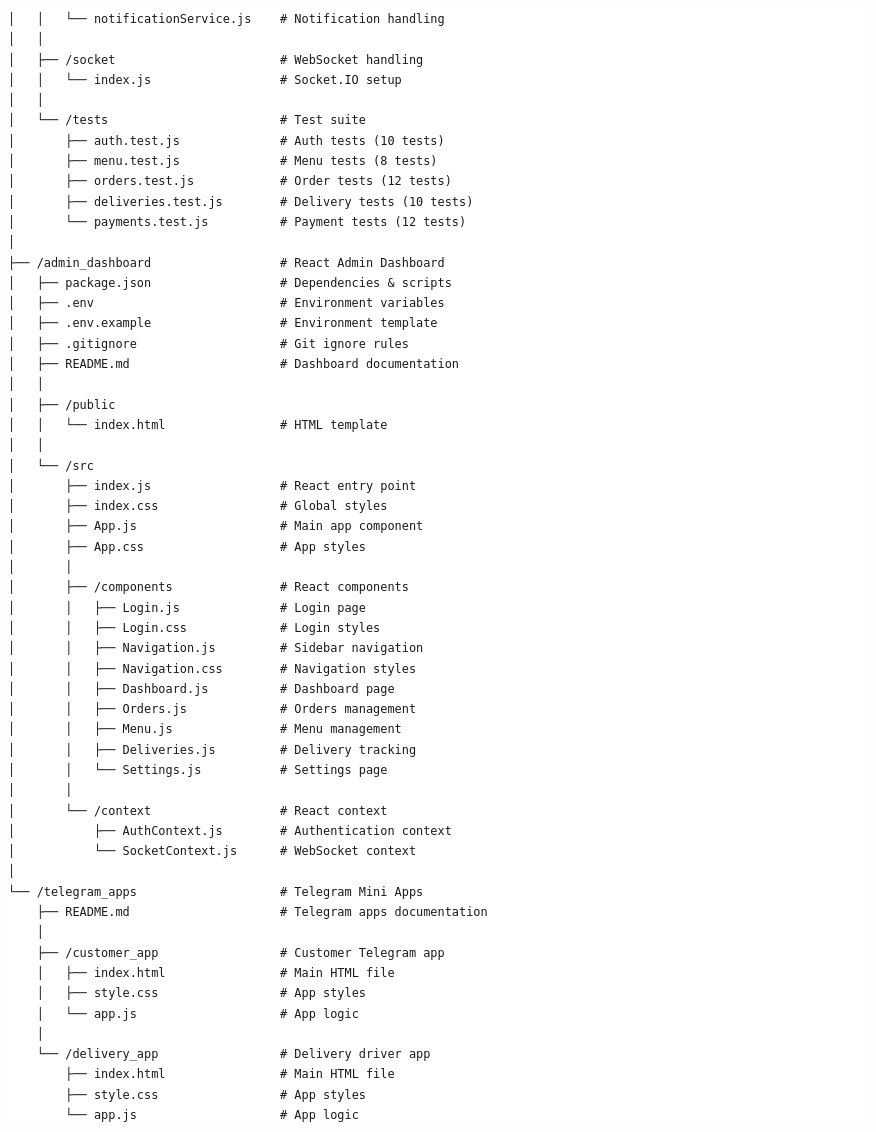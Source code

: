 ```
│   │   └── notificationService.js    # Notification handling
│   │
│   ├── /socket                       # WebSocket handling
│   │   └── index.js                  # Socket.IO setup
│   │
│   └── /tests                        # Test suite
│       ├── auth.test.js              # Auth tests (10 tests)
│       ├── menu.test.js              # Menu tests (8 tests)
│       ├── orders.test.js            # Order tests (12 tests)
│       ├── deliveries.test.js        # Delivery tests (10 tests)
│       └── payments.test.js          # Payment tests (12 tests)
│
├── /admin_dashboard                  # React Admin Dashboard
│   ├── package.json                  # Dependencies & scripts
│   ├── .env                          # Environment variables
│   ├── .env.example                  # Environment template
│   ├── .gitignore                    # Git ignore rules
│   ├── README.md                     # Dashboard documentation
│   │
│   ├── /public
│   │   └── index.html                # HTML template
│   │
│   └── /src
│       ├── index.js                  # React entry point
│       ├── index.css                 # Global styles
│       ├── App.js                    # Main app component
│       ├── App.css                   # App styles
│       │
│       ├── /components               # React components
│       │   ├── Login.js              # Login page
│       │   ├── Login.css             # Login styles
│       │   ├── Navigation.js         # Sidebar navigation
│       │   ├── Navigation.css        # Navigation styles
│       │   ├── Dashboard.js          # Dashboard page
│       │   ├── Orders.js             # Orders management
│       │   ├── Menu.js               # Menu management
│       │   ├── Deliveries.js         # Delivery tracking
│       │   └── Settings.js           # Settings page
│       │
│       └── /context                  # React context
│           ├── AuthContext.js        # Authentication context
│           └── SocketContext.js      # WebSocket context
│
└── /telegram_apps                    # Telegram Mini Apps
    ├── README.md                     # Telegram apps documentation
    │
    ├── /customer_app                 # Customer Telegram app
    │   ├── index.html                # Main HTML file
    │   ├── style.css                 # App styles
    │   └── app.js                    # App logic
    │
    └── /delivery_app                 # Delivery driver app
        ├── index.html                # Main HTML file
        ├── style.css                 # App styles
        └── app.js                    # App logic
```
